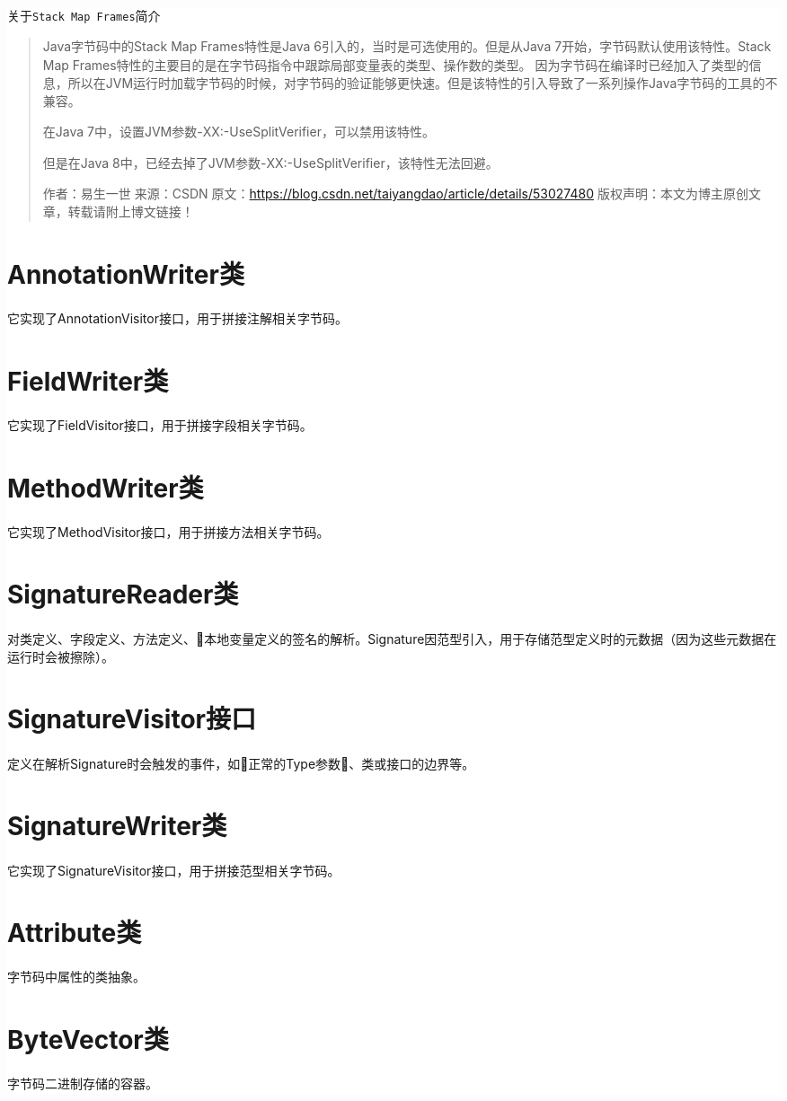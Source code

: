 关于`Stack Map Frames`简介

> Java字节码中的Stack Map Frames特性是Java 6引入的，当时是可选使用的。但是从Java 7开始，字节码默认使用该特性。Stack Map Frames特性的主要目的是在字节码指令中跟踪局部变量表的类型、操作数的类型。
> 因为字节码在编译时已经加入了类型的信息，所以在JVM运行时加载字节码的时候，对字节码的验证能够更快速。但是该特性的引入导致了一系列操作Java字节码的工具的不兼容。
>
> 在Java 7中，设置JVM参数-XX:-UseSplitVerifier，可以禁用该特性。
>
> 但是在Java 8中，已经去掉了JVM参数-XX:-UseSplitVerifier，该特性无法回避。
>
> 作者：易生一世 
> 来源：CSDN 
> 原文：https://blog.csdn.net/taiyangdao/article/details/53027480 
> 版权声明：本文为博主原创文章，转载请附上博文链接！

# AnnotationWriter类

它实现了AnnotationVisitor接口，用于拼接注解相关字节码。

# FieldWriter类

它实现了FieldVisitor接口，用于拼接字段相关字节码。

# MethodWriter类

它实现了MethodVisitor接口，用于拼接方法相关字节码。

# SignatureReader类

对类定义、字段定义、方法定义、本地变量定义的签名的解析。Signature因范型引入，用于存储范型定义时的元数据（因为这些元数据在运行时会被擦除）。

# SignatureVisitor接口

定义在解析Signature时会触发的事件，如正常的Type参数、类或接口的边界等。

# SignatureWriter类

它实现了SignatureVisitor接口，用于拼接范型相关字节码。

# Attribute类

字节码中属性的类抽象。

# ByteVector类

字节码二进制存储的容器。

